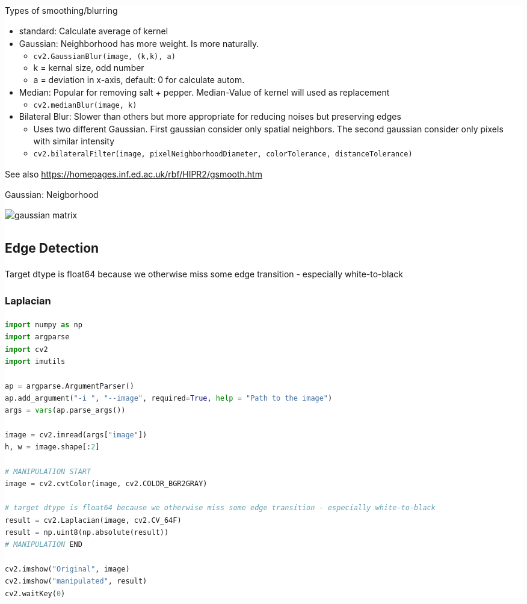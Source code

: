 

Types of smoothing/blurring

* standard: Calculate average of kernel
* Gaussian: Neighborhood has more weight. Is more naturally. 
  * `cv2.GaussianBlur(image, (k,k), a)`
  * k = kernal size, odd number
  * a = deviation in x-axis, default: 0 for calculate autom.
* Median: Popular for removing salt + pepper. Median-Value of kernel will used as replacement
  * `cv2.medianBlur(image, k)`
* Bilateral Blur: Slower than others but more appropriate for reducing noises but preserving edges
  * Uses two different Gaussian. First gaussian consider only spatial neighbors. The second gaussian consider only pixels with similar intensity
  * `cv2.bilateralFilter(image, pixelNeighborhoodDiameter, colorTolerance, distanceTolerance)`

See also <https://homepages.inf.ed.ac.uk/rbf/HIPR2/gsmooth.htm>



Gaussian: Neigborhood 

![gaussian matrix](https://homepages.inf.ed.ac.uk/rbf/HIPR2/figs/gausmask.gif)



## Edge Detection

Target dtype is float64 because we otherwise miss some edge transition - especially white-to-black

### Laplacian

```python
import numpy as np
import argparse
import cv2
import imutils

ap = argparse.ArgumentParser()
ap.add_argument("-i ", "--image", required=True, help = "Path to the image")
args = vars(ap.parse_args())

image = cv2.imread(args["image"])
h, w = image.shape[:2]

# MANIPULATION START
image = cv2.cvtColor(image, cv2.COLOR_BGR2GRAY)

# target dtype is float64 because we otherwise miss some edge transition - especially white-to-black
result = cv2.Laplacian(image, cv2.CV_64F)
result = np.uint8(np.absolute(result))
# MANIPULATION END

cv2.imshow("Original", image)
cv2.imshow("manipulated", result)
cv2.waitKey(0)
```
